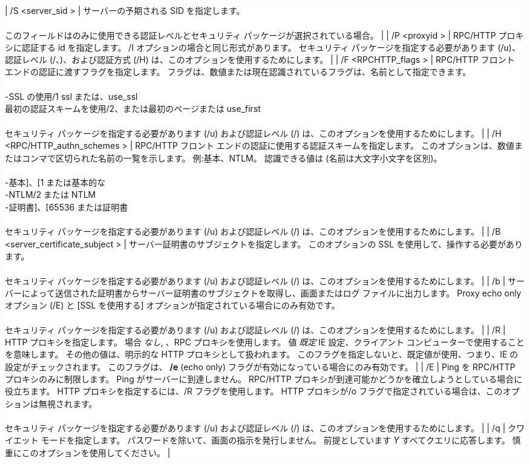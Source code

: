 |         /S \<server_sid >         |                                                                                                                                                                                                                                                                              サーバーの予期される SID を指定します。<br /><br />このフィールドはのみに使用できる認証レベルとセキュリティ パッケージが選択されている場合。                                                                                                                                                                                                                                                                              |
|    /P \<proxyid >     |                                                                                                                                                                                                                              RPC/HTTP プロキシに認証する id を指定します。 /I オプションの場合と同じ形式があります。 セキュリティ パッケージを指定する必要があります (/u)、認証レベル (/、)、および認証方式 (/H) は、このオプションを使用するためにします。                                                                                                                                                                                                                               |
|       /F \<RPCHTTP_flags >        |                                                                                                                                                                RPC/HTTP フロント エンドの認証に渡すフラグを指定します。 フラグは、数値または現在認識されているフラグは、名前として指定できます。<br /><br />-SSL の使用/1 ssl または、use_ssl<br />最初の認証スキームを使用/2、または最初のページまたは use_first<br /><br />セキュリティ パッケージを指定する必要があります (/u) および認証レベル (/) は、このオプションを使用するためにします。                                                                                                                                                                 |
|   /H \<RPC/HTTP_authn_schemes >   |                                                                                                                           RPC/HTTP フロント エンドの認証に使用する認証スキームを指定します。 このオプションは、数値またはコンマで区切られた名前の一覧を示します。 例:基本、NTLM。 認識できる値は (名前は大文字小文字を区別)。<br /><br />-基本]、[1 または基本的な<br />-NTLM/2 または NTLM<br />-証明書]、[65536 または証明書<br /><br />セキュリティ パッケージを指定する必要があります (/u) および認証レベル (/) は、このオプションを使用するためにします。                                                                                                                            |
| /B \<server_certificate_subject > |                                                                                                                                                                                                                                                    サーバー証明書のサブジェクトを指定します。 このオプションの SSL を使用して、操作する必要があります。<br /><br />セキュリティ パッケージを指定する必要があります (/u) および認証レベル (/) は、このオプションを使用するためにします。                                                                                                                                                                                                                                                     |
|                /b                |                                                                                                                                                                                      サーバーによって送信された証明書からサーバー証明書のサブジェクトを取得し、画面またはログ ファイルに出力します。 Proxy echo only オプション (/E) と [SSL を使用する] オプションが指定されている場合にのみ有効です。<br /><br />セキュリティ パッケージを指定する必要があります (/u) および認証レベル (/) は、このオプションを使用するためにします。                                                                                                                                                                                      |
|                /R                |                                                                                                                                                               HTTP プロキシを指定します。 場合 *なし*, 、RPC プロキシを使用します。 値 *既定* IE 設定、クライアント コンピューターで使用することを意味します。 その他の値は、明示的な HTTP プロキシとして扱われます。 このフラグを指定しないと、既定値が使用、つまり、IE の設定がチェックされます。 このフラグは、 **/e** (echo only) フラグが有効になっている場合にのみ有効です。                                                                                                                                                                |
|                /E                |                                                                                                                                                     Ping を RPC/HTTP プロキシのみに制限します。 Ping がサーバーに到達しません。 RPC/HTTP プロキシが到達可能かどうかを確立しようとしている場合に役立ちます。 HTTP プロキシを指定するには、/R フラグを使用します。 HTTP プロキシが/o フラグで指定されている場合は、このオプションは無視されます。<br /><br />セキュリティ パッケージを指定する必要があります (/u) および認証レベル (/) は、このオプションを使用するためにします。                                                                                                                                                      |
|                /q                |                                                                                                                                                                                                                                                                                 クワイエット モードを指定します。 パスワードを除いて、画面の指示を発行しません。 前提としています *Y* すべてクエリに応答します。 慎重にこのオプションを使用してください。                                                                                                                                                                                                                                                                                  |